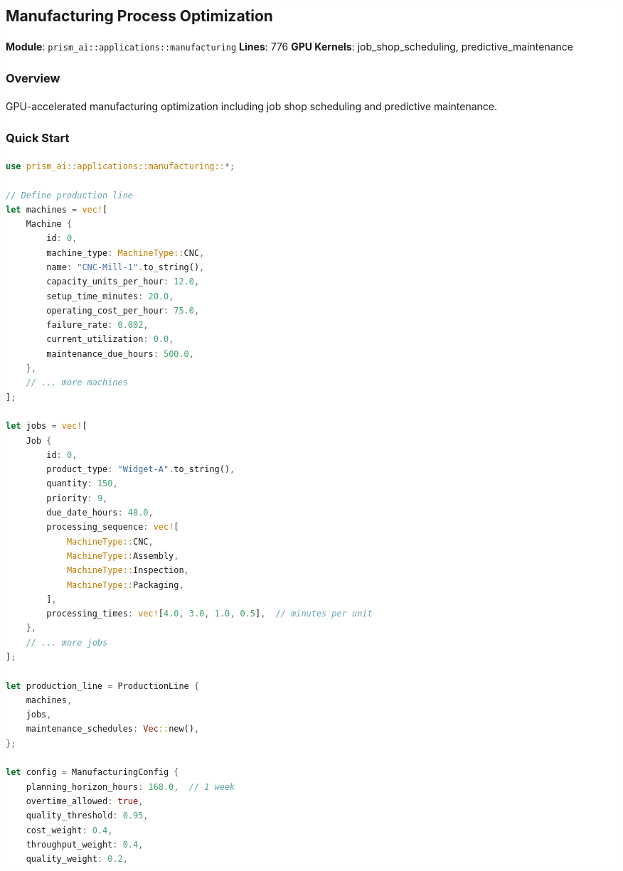 
## Manufacturing Process Optimization

**Module**: `prism_ai::applications::manufacturing`
**Lines**: 776
**GPU Kernels**: job_shop_scheduling, predictive_maintenance

### Overview

GPU-accelerated manufacturing optimization including job shop scheduling and predictive maintenance.

### Quick Start

```rust
use prism_ai::applications::manufacturing::*;

// Define production line
let machines = vec![
    Machine {
        id: 0,
        machine_type: MachineType::CNC,
        name: "CNC-Mill-1".to_string(),
        capacity_units_per_hour: 12.0,
        setup_time_minutes: 20.0,
        operating_cost_per_hour: 75.0,
        failure_rate: 0.002,
        current_utilization: 0.0,
        maintenance_due_hours: 500.0,
    },
    // ... more machines
];

let jobs = vec![
    Job {
        id: 0,
        product_type: "Widget-A".to_string(),
        quantity: 150,
        priority: 9,
        due_date_hours: 48.0,
        processing_sequence: vec![
            MachineType::CNC,
            MachineType::Assembly,
            MachineType::Inspection,
            MachineType::Packaging,
        ],
        processing_times: vec![4.0, 3.0, 1.0, 0.5],  // minutes per unit
    },
    // ... more jobs
];

let production_line = ProductionLine {
    machines,
    jobs,
    maintenance_schedules: Vec::new(),
};

let config = ManufacturingConfig {
    planning_horizon_hours: 168.0,  // 1 week
    overtime_allowed: true,
    quality_threshold: 0.95,
    cost_weight: 0.4,
    throughput_weight: 0.4,
    quality_weight: 0.2,
```